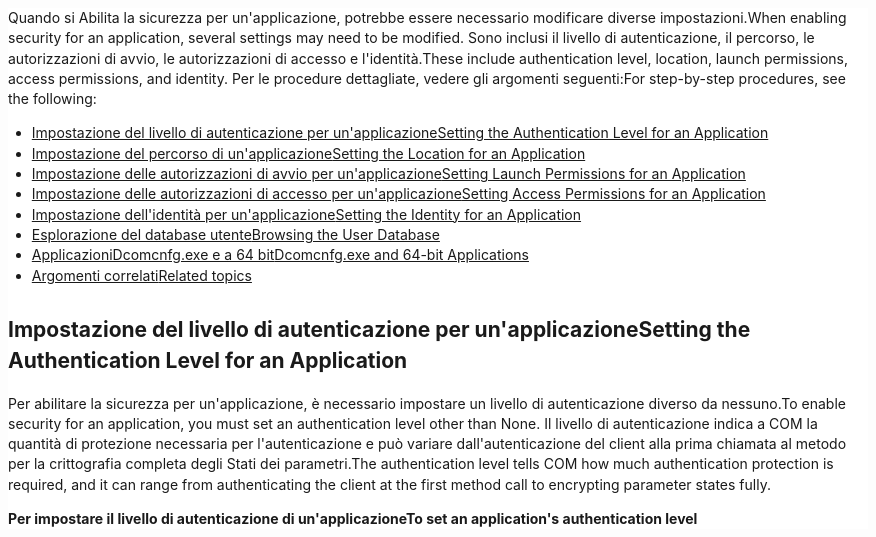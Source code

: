 <span data-ttu-id="ad5b2-109">Quando si Abilita la sicurezza per un'applicazione, potrebbe essere necessario modificare diverse impostazioni.</span><span class="sxs-lookup"><span data-stu-id="ad5b2-109">When enabling security for an application, several settings may need to be modified.</span></span> <span data-ttu-id="ad5b2-110">Sono inclusi il livello di autenticazione, il percorso, le autorizzazioni di avvio, le autorizzazioni di accesso e l'identità.</span><span class="sxs-lookup"><span data-stu-id="ad5b2-110">These include authentication level, location, launch permissions, access permissions, and identity.</span></span> <span data-ttu-id="ad5b2-111">Per le procedure dettagliate, vedere gli argomenti seguenti:</span><span class="sxs-lookup"><span data-stu-id="ad5b2-111">For step-by-step procedures, see the following:</span></span>

-   [<span data-ttu-id="ad5b2-112">Impostazione del livello di autenticazione per un'applicazione</span><span class="sxs-lookup"><span data-stu-id="ad5b2-112">Setting the Authentication Level for an Application</span></span>](#setting-the-authentication-level-for-an-application)
-   [<span data-ttu-id="ad5b2-113">Impostazione del percorso di un'applicazione</span><span class="sxs-lookup"><span data-stu-id="ad5b2-113">Setting the Location for an Application</span></span>](#setting-the-location-for-an-application)
-   [<span data-ttu-id="ad5b2-114">Impostazione delle autorizzazioni di avvio per un'applicazione</span><span class="sxs-lookup"><span data-stu-id="ad5b2-114">Setting Launch Permissions for an Application</span></span>](#setting-launch-permissions-for-an-application)
-   [<span data-ttu-id="ad5b2-115">Impostazione delle autorizzazioni di accesso per un'applicazione</span><span class="sxs-lookup"><span data-stu-id="ad5b2-115">Setting Access Permissions for an Application</span></span>](#setting-access-permissions-for-an-application)
-   [<span data-ttu-id="ad5b2-116">Impostazione dell'identità per un'applicazione</span><span class="sxs-lookup"><span data-stu-id="ad5b2-116">Setting the Identity for an Application</span></span>](#setting-the-identity-for-an-application)
-   [<span data-ttu-id="ad5b2-117">Esplorazione del database utente</span><span class="sxs-lookup"><span data-stu-id="ad5b2-117">Browsing the User Database</span></span>](#browsing-the-user-database)
-   [<span data-ttu-id="ad5b2-118"> ApplicazioniDcomcnfg.exe e a 64 bit</span><span class="sxs-lookup"><span data-stu-id="ad5b2-118">Dcomcnfg.exe and 64-bit Applications</span></span>](#dcomcnfgexe-and-64-bit-applications)
-   [<span data-ttu-id="ad5b2-119">Argomenti correlati</span><span class="sxs-lookup"><span data-stu-id="ad5b2-119">Related topics</span></span>](#related-topics)

## <a name="setting-the-authentication-level-for-an-application"></a><span data-ttu-id="ad5b2-120">Impostazione del livello di autenticazione per un'applicazione</span><span class="sxs-lookup"><span data-stu-id="ad5b2-120">Setting the Authentication Level for an Application</span></span>

<span data-ttu-id="ad5b2-121">Per abilitare la sicurezza per un'applicazione, è necessario impostare un livello di autenticazione diverso da nessuno.</span><span class="sxs-lookup"><span data-stu-id="ad5b2-121">To enable security for an application, you must set an authentication level other than None.</span></span> <span data-ttu-id="ad5b2-122">Il livello di autenticazione indica a COM la quantità di protezione necessaria per l'autenticazione e può variare dall'autenticazione del client alla prima chiamata al metodo per la crittografia completa degli Stati dei parametri.</span><span class="sxs-lookup"><span data-stu-id="ad5b2-122">The authentication level tells COM how much authentication protection is required, and it can range from authenticating the client at the first method call to encrypting parameter states fully.</span></span>

<span data-ttu-id="ad5b2-123">**Per impostare il livello di autenticazione di un'applicazione**</span><span class="sxs-lookup"><span data-stu-id="ad5b2-123">**To set an application's authentication level**</span></span>
